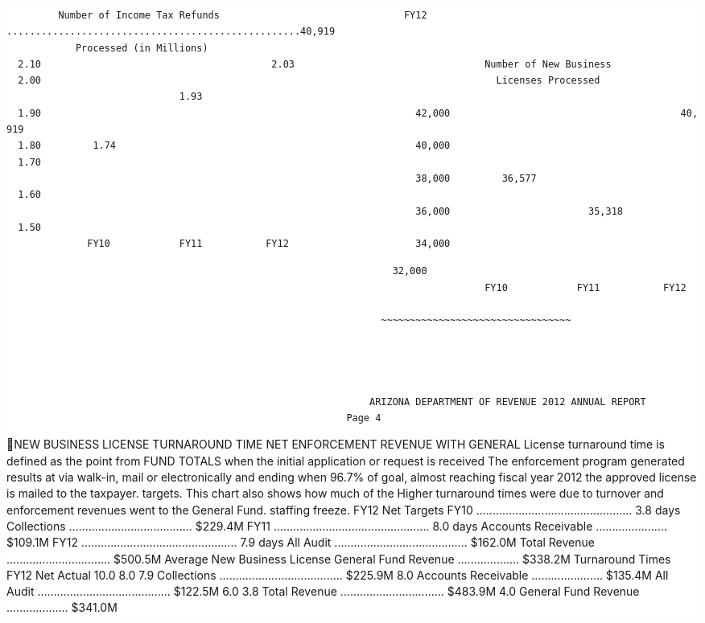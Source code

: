 ~~~~~~~~~~~~~~~~~~~~~~~~~~~~                                           1.0
         Number of Income Tax Refunds                                FY12 ...................................................40,919
            Processed (in Millions)
  2.10                                        2.03                                 Number of New Business
  2.00                                                                               Licenses Processed
                              1.93
  1.90                                                                 42,000                                        40,919
  1.80         1.74                                                    40,000
  1.70
                                                                       38,000         36,577
  1.60
                                                                       36,000                        35,318
  1.50
              FY10            FY11           FY12                      34,000

~~~~~~~~~~~~~~~~~~~~~~~~~~~~
                                                                       32,000
                                                                                       FY10            FY11           FY12

                                                                     ~~~~~~~~~~~~~~~~~~~~~~~~~~~~~~~~~




                                                                   ARIZONA DEPARTMENT OF REVENUE 2012 ANNUAL REPORT
                                                               Page 4
NEW BUSINESS LICENSE TURNAROUND TIME                                   NET ENFORCEMENT REVENUE WITH GENERAL
License turnaround time is defined as the point from                   FUND TOTALS
when the initial application or request is received                    The enforcement program generated results at
via walk-in, mail or electronically and ending when                    96.7% of goal, almost reaching fiscal year 2012
the approved license is mailed to the taxpayer.                        targets. This chart also shows how much of the
Higher turnaround times were due to turnover and                       enforcement revenues went to the General Fund.
staffing freeze.
                                                                       FY12 Net Targets
FY10 ................................................ 3.8 days         Collections ...................................... $229.4M
FY11 ................................................ 8.0 days         Accounts Receivable ...................... $109.1M
FY12 ................................................ 7.9 days         All Audit ......................................... $162.0M
                                                                       Total Revenue ................................ $500.5M
         Average New Business License                                  General Fund Revenue ................... $338.2M
              Turnaround Times
                                                                       FY12 Net Actual
  10.0
                             8.0            7.9                        Collections ...................................... $225.9M
   8.0                                                                 Accounts Receivable ...................... $135.4M
                                                                       All Audit ......................................... $122.5M
   6.0
               3.8                                                     Total Revenue ................................ $483.9M
   4.0                                                                 General Fund Revenue ................... $341.0M